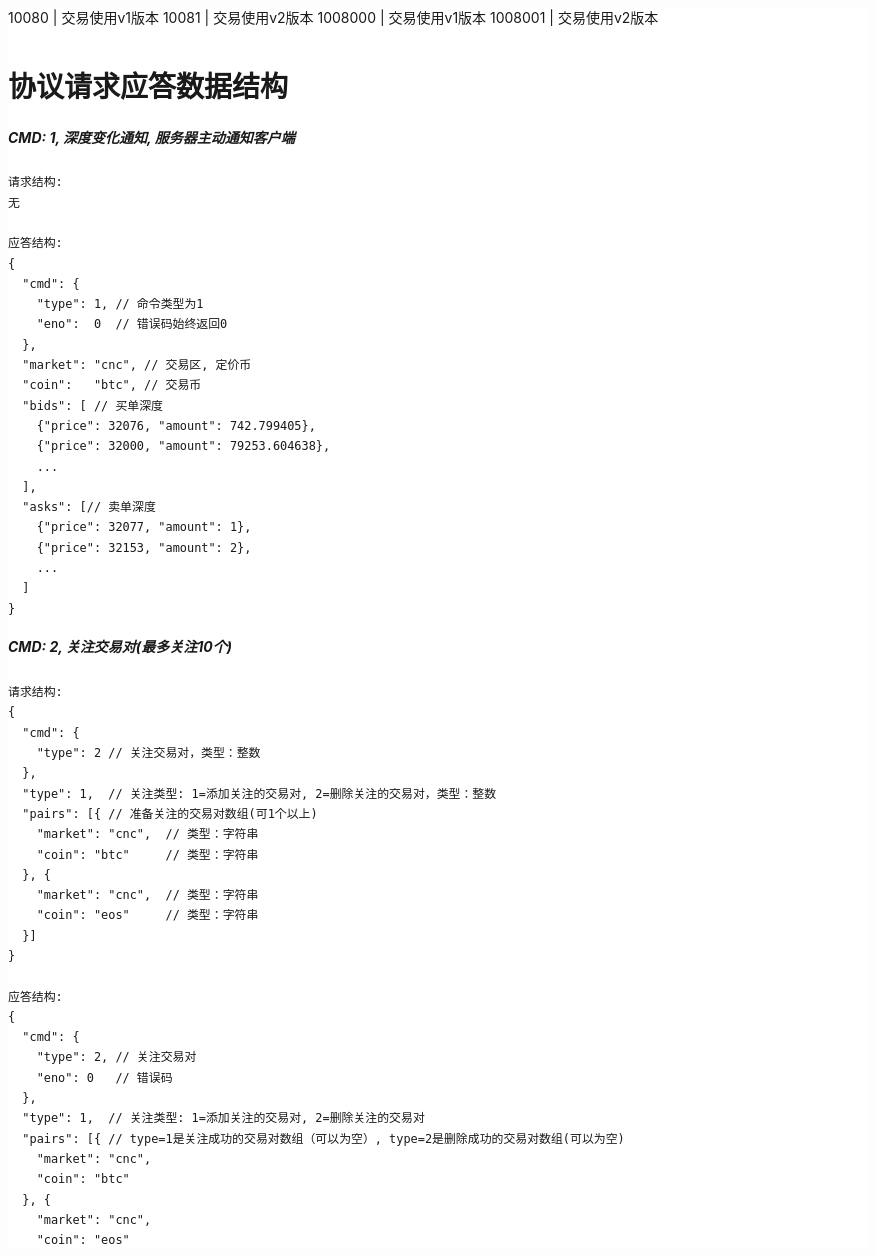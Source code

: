 10080 | 交易使用v1版本
10081 | 交易使用v2版本
1008000 | 交易使用v1版本
1008001 | 交易使用v2版本


# 协议请求应答数据结构
##### CMD: 1, 深度变化通知, 服务器主动通知客户端
```
请求结构: 
无

应答结构:
{
  "cmd": {
    "type": 1, // 命令类型为1
    "eno":  0  // 错误码始终返回0
  },
  "market": "cnc", // 交易区, 定价币
  "coin":   "btc", // 交易币
  "bids": [ // 买单深度
    {"price": 32076, "amount": 742.799405}, 
    {"price": 32000, "amount": 79253.604638},
    ...
  ],
  "asks": [// 卖单深度
    {"price": 32077, "amount": 1}, 
    {"price": 32153, "amount": 2},
    ...
  ]
}
```

##### CMD: 2, 关注交易对(最多关注10个)
```
请求结构: 
{
  "cmd": {
    "type": 2 // 关注交易对，类型：整数
  },
  "type": 1,  // 关注类型: 1=添加关注的交易对, 2=删除关注的交易对，类型：整数
  "pairs": [{ // 准备关注的交易对数组(可1个以上)
    "market": "cnc",  // 类型：字符串
    "coin": "btc"     // 类型：字符串
  }, {
    "market": "cnc",  // 类型：字符串
    "coin": "eos"     // 类型：字符串
  }]
}

应答结构:
{
  "cmd": {
    "type": 2, // 关注交易对
    "eno": 0   // 错误码
  },
  "type": 1,  // 关注类型: 1=添加关注的交易对, 2=删除关注的交易对 
  "pairs": [{ // type=1是关注成功的交易对数组（可以为空）, type=2是删除成功的交易对数组(可以为空)
    "market": "cnc",
    "coin": "btc"
  }, {
    "market": "cnc",
    "coin": "eos"
```